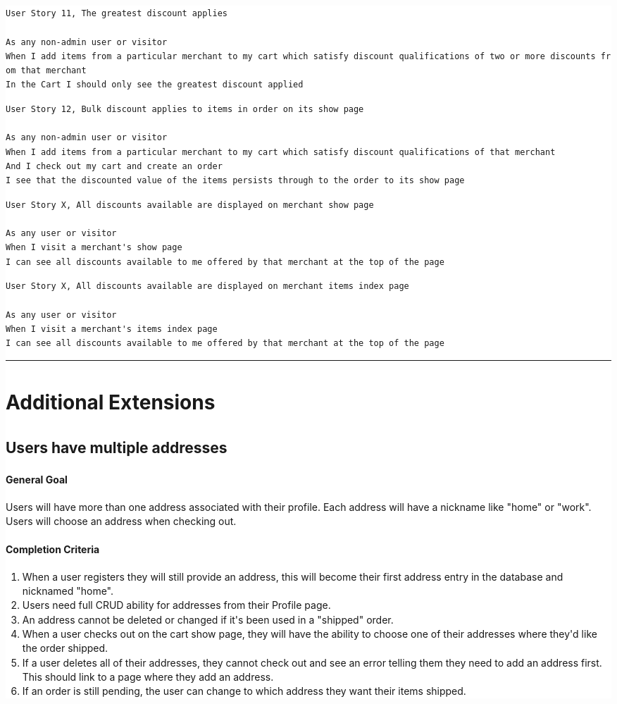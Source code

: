 ```
User Story 11, The greatest discount applies

As any non-admin user or visitor
When I add items from a particular merchant to my cart which satisfy discount qualifications of two or more discounts from that merchant
In the Cart I should only see the greatest discount applied
```

```
User Story 12, Bulk discount applies to items in order on its show page

As any non-admin user or visitor
When I add items from a particular merchant to my cart which satisfy discount qualifications of that merchant
And I check out my cart and create an order
I see that the discounted value of the items persists through to the order to its show page
```

```
User Story X, All discounts available are displayed on merchant show page

As any user or visitor
When I visit a merchant's show page
I can see all discounts available to me offered by that merchant at the top of the page
```

```
User Story X, All discounts available are displayed on merchant items index page

As any user or visitor
When I visit a merchant's items index page
I can see all discounts available to me offered by that merchant at the top of the page
```


---

# Additional Extensions

##  Users have multiple addresses

#### General Goal

Users will have more than one address associated with their profile. Each address will have a nickname like "home" or "work". Users will choose an address when checking out.

#### Completion Criteria

1. When a user registers they will still provide an address, this will become their first address entry in the database and nicknamed "home".
1. Users need full CRUD ability for addresses from their Profile page.
1. An address cannot be deleted or changed if it's been used in a "shipped" order.
1. When a user checks out on the cart show page, they will have the ability to choose one of their addresses where they'd like the order shipped.
1. If a user deletes all of their addresses, they cannot check out and see an error telling them they need to add an address first. This should link to a page where they add an address.
1. If an order is still pending, the user can change to which address they want their items shipped.
